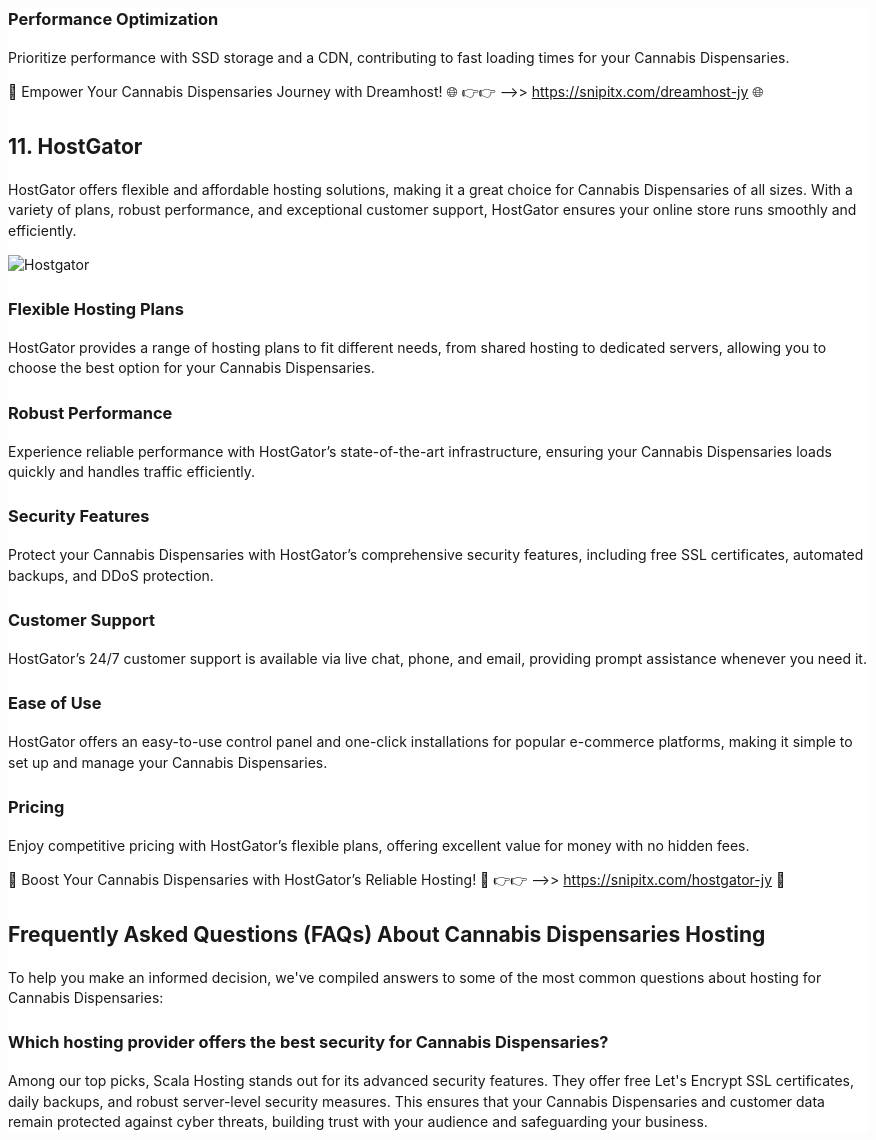 ### Performance Optimization
Prioritize performance with SSD storage and a CDN, contributing to fast loading times for your Cannabis Dispensaries.

🚀 Empower Your Cannabis Dispensaries Journey with Dreamhost! 🌐
👉👉 -->> https://snipitx.com/dreamhost-jy 🌐

## 11. HostGator

HostGator offers flexible and affordable hosting solutions, making it a great choice for Cannabis Dispensaries of all sizes. With a variety of plans, robust performance, and exceptional customer support, HostGator ensures your online store runs smoothly and efficiently.

![Hostgator](https://i.imgur.com/SNC0dSu.jpeg "Hostgator Hosting")

### Flexible Hosting Plans
HostGator provides a range of hosting plans to fit different needs, from shared hosting to dedicated servers, allowing you to choose the best option for your Cannabis Dispensaries.

### Robust Performance
Experience reliable performance with HostGator’s state-of-the-art infrastructure, ensuring your Cannabis Dispensaries loads quickly and handles traffic efficiently.

### Security Features
Protect your Cannabis Dispensaries with HostGator’s comprehensive security features, including free SSL certificates, automated backups, and DDoS protection.

### Customer Support
HostGator’s 24/7 customer support is available via live chat, phone, and email, providing prompt assistance whenever you need it.

### Ease of Use
HostGator offers an easy-to-use control panel and one-click installations for popular e-commerce platforms, making it simple to set up and manage your Cannabis Dispensaries.

### Pricing
Enjoy competitive pricing with HostGator’s flexible plans, offering excellent value for money with no hidden fees.

🌟 Boost Your Cannabis Dispensaries with HostGator’s Reliable Hosting! 🚀
👉👉 -->> https://snipitx.com/hostgator-jy 🚀

## Frequently Asked Questions (FAQs) About Cannabis Dispensaries Hosting

To help you make an informed decision, we've compiled answers to some of the most common questions about hosting for Cannabis Dispensaries:

### Which hosting provider offers the best security for Cannabis Dispensaries? 
Among our top picks, Scala Hosting stands out for its advanced security features. They offer free Let's Encrypt SSL certificates, daily backups, and robust server-level security measures. This ensures that your Cannabis Dispensaries and customer data remain protected against cyber threats, building trust with your audience and safeguarding your business.
